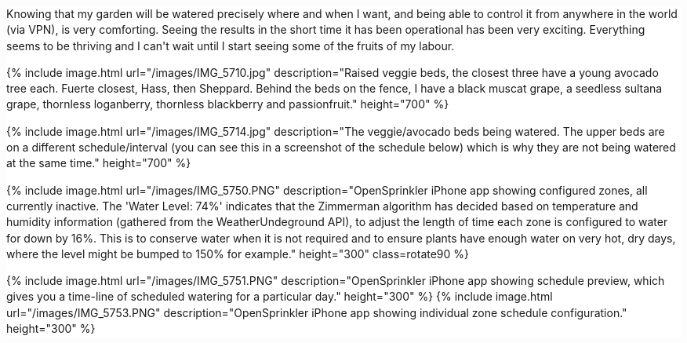Knowing that my garden will be watered precisely where and when I want, and being able to control it from anywhere in the world (via VPN), is very comforting. Seeing the results in the short time it has been operational has been very exciting. Everything seems to be thriving and I can't wait until I start seeing some of the fruits of my labour.

{% include image.html url="/images/IMG_5710.jpg" description="Raised veggie beds, the closest three have a young avocado tree each. Fuerte closest, Hass, then Sheppard. Behind the beds on the fence, I have a black muscat grape, a seedless sultana grape, thornless loganberry, thornless blackberry and passionfruit." height="700" %}

{% include image.html url="/images/IMG_5714.jpg" description="The veggie/avocado beds being watered. The upper beds are on a different schedule/interval (you can see this in a screenshot of the schedule below) which is why they are not being watered at the same time." height="700" %}

{% include image.html url="/images/IMG_5750.PNG" description="OpenSprinkler iPhone app showing configured zones, all currently inactive. The 'Water Level: 74%' indicates that the Zimmerman algorithm has decided based on temperature and humidity information (gathered from the WeatherUndeground API), to adjust the length of time each zone is configured to water for down by 16%. This is to conserve water when it is not required and to ensure plants have enough water on very hot, dry days, where the level might be bumped to 150% for example." height="300" class=rotate90 %}

{% include image.html url="/images/IMG_5751.PNG" description="OpenSprinkler iPhone app showing schedule preview, which gives you a time-line of scheduled watering for a particular day." height="300" %}
{% include image.html url="/images/IMG_5753.PNG" description="OpenSprinkler iPhone app showing individual zone schedule configuration." height="300" %}


